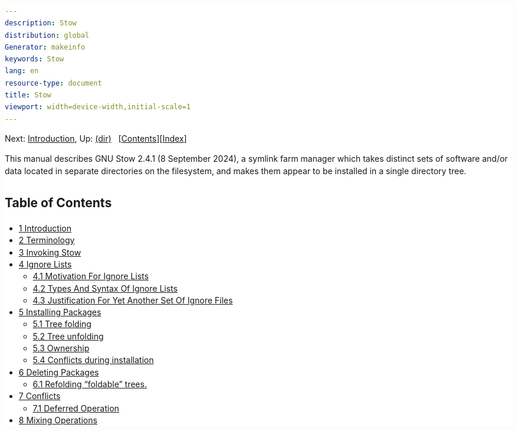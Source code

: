 ```yaml
---
description: Stow
distribution: global
Generator: makeinfo
keywords: Stow
lang: en
resource-type: document
title: Stow
viewport: width=device-width,initial-scale=1
---
```


Next: <a href="https://www.gnu.org/software/stow/manual/stow.html#Introduction" accesskey="n" rel="next">Introduction</a>, Up: <a href="https://www.gnu.org/manual" accesskey="u" rel="up">(dir)</a>   \[<a href="https://www.gnu.org/software/stow/manual/stow.html#SEC_Contents" rel="contents" title="Table of contents">Contents</a>\]\[<a href="https://www.gnu.org/software/stow/manual/stow.html#Index" rel="index" title="Index">Index</a>\]

<span id="SEC_Top" class="top"></span>

This manual describes GNU Stow 2.4.1 (8 September 2024), a
symlink farm manager which takes distinct sets of software and/or data
located in separate directories on the filesystem, and makes them
appear to be installed in a single directory tree.

## Table of Contents

- <a href="https://www.gnu.org/software/stow/manual/stow.html#Introduction" id="toc-Introduction-1">1 Introduction</a>
- <a href="https://www.gnu.org/software/stow/manual/stow.html#Terminology" id="toc-Terminology-1">2 Terminology</a>
- <a href="https://www.gnu.org/software/stow/manual/stow.html#Invoking-Stow" id="toc-Invoking-Stow-1">3 Invoking Stow</a>
- <a href="https://www.gnu.org/software/stow/manual/stow.html#Ignore-Lists" id="toc-Ignore-Lists-1">4 Ignore Lists</a>
  - <a href="https://www.gnu.org/software/stow/manual/stow.html#Motivation-For-Ignore-Lists" id="toc-Motivation-For-Ignore-Lists-1">4.1 Motivation For Ignore Lists</a>
  - <a href="https://www.gnu.org/software/stow/manual/stow.html#Types-And-Syntax-Of-Ignore-Lists" id="toc-Types-And-Syntax-Of-Ignore-Lists-1">4.2 Types And Syntax Of Ignore Lists</a>
  - <a href="https://www.gnu.org/software/stow/manual/stow.html#Justification-For-Yet-Another-Set-Of-Ignore-Files" id="toc-Justification-For-Yet-Another-Set-Of-Ignore-Files-1">4.3 Justification For Yet Another Set Of Ignore Files</a>
- <a href="https://www.gnu.org/software/stow/manual/stow.html#Installing-Packages" id="toc-Installing-Packages-1">5 Installing Packages</a>
  - <a href="https://www.gnu.org/software/stow/manual/stow.html#Tree-folding" id="toc-Tree-folding">5.1 Tree folding</a>
  - <a href="https://www.gnu.org/software/stow/manual/stow.html#Tree-unfolding-1" id="toc-Tree-unfolding-1">5.2 Tree unfolding</a>
  - <a href="https://www.gnu.org/software/stow/manual/stow.html#Ownership" id="toc-Ownership">5.3 Ownership</a>
  - <a href="https://www.gnu.org/software/stow/manual/stow.html#Conflicts-during-installation" id="toc-Conflicts-during-installation">5.4 Conflicts during installation</a>
- <a href="https://www.gnu.org/software/stow/manual/stow.html#Deleting-Packages" id="toc-Deleting-Packages-1">6 Deleting Packages</a>
  - <a href="https://www.gnu.org/software/stow/manual/stow.html#Refolding-_0060_0060foldable_0027_0027-trees_002e" id="toc-Refolding-_0060_0060foldable_0027_0027-trees_002e">6.1 Refolding “foldable” trees.</a>
- <a href="https://www.gnu.org/software/stow/manual/stow.html#Conflicts" id="toc-Conflicts-1">7 Conflicts</a>
  - <a href="https://www.gnu.org/software/stow/manual/stow.html#Deferred-Operation-1" id="toc-Deferred-Operation-1">7.1 Deferred Operation</a>
- <a href="https://www.gnu.org/software/stow/manual/stow.html#Mixing-Operations" id="toc-Mixing-Operations-1">8 Mixing Operations</a>